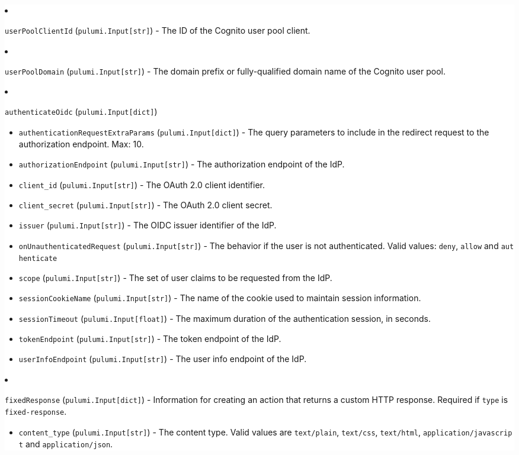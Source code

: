 <li><p><code class="docutils literal notranslate"><span class="pre">userPoolClientId</span></code> (<code class="docutils literal notranslate"><span class="pre">pulumi.Input[str]</span></code>) - The ID of the Cognito user pool client.</p></li>
<li><p><code class="docutils literal notranslate"><span class="pre">userPoolDomain</span></code> (<code class="docutils literal notranslate"><span class="pre">pulumi.Input[str]</span></code>) - The domain prefix or fully-qualified domain name of the Cognito user pool.</p></li>
</ul>
</li>
<li><p><code class="docutils literal notranslate"><span class="pre">authenticateOidc</span></code> (<code class="docutils literal notranslate"><span class="pre">pulumi.Input[dict]</span></code>)</p>
<ul>
<li><p><code class="docutils literal notranslate"><span class="pre">authenticationRequestExtraParams</span></code> (<code class="docutils literal notranslate"><span class="pre">pulumi.Input[dict]</span></code>) - The query parameters to include in the redirect request to the authorization endpoint. Max: 10.</p></li>
<li><p><code class="docutils literal notranslate"><span class="pre">authorizationEndpoint</span></code> (<code class="docutils literal notranslate"><span class="pre">pulumi.Input[str]</span></code>) - The authorization endpoint of the IdP.</p></li>
<li><p><code class="docutils literal notranslate"><span class="pre">client_id</span></code> (<code class="docutils literal notranslate"><span class="pre">pulumi.Input[str]</span></code>) - The OAuth 2.0 client identifier.</p></li>
<li><p><code class="docutils literal notranslate"><span class="pre">client_secret</span></code> (<code class="docutils literal notranslate"><span class="pre">pulumi.Input[str]</span></code>) - The OAuth 2.0 client secret.</p></li>
<li><p><code class="docutils literal notranslate"><span class="pre">issuer</span></code> (<code class="docutils literal notranslate"><span class="pre">pulumi.Input[str]</span></code>) - The OIDC issuer identifier of the IdP.</p></li>
<li><p><code class="docutils literal notranslate"><span class="pre">onUnauthenticatedRequest</span></code> (<code class="docutils literal notranslate"><span class="pre">pulumi.Input[str]</span></code>) - The behavior if the user is not authenticated. Valid values: <code class="docutils literal notranslate"><span class="pre">deny</span></code>, <code class="docutils literal notranslate"><span class="pre">allow</span></code> and <code class="docutils literal notranslate"><span class="pre">authenticate</span></code></p></li>
<li><p><code class="docutils literal notranslate"><span class="pre">scope</span></code> (<code class="docutils literal notranslate"><span class="pre">pulumi.Input[str]</span></code>) - The set of user claims to be requested from the IdP.</p></li>
<li><p><code class="docutils literal notranslate"><span class="pre">sessionCookieName</span></code> (<code class="docutils literal notranslate"><span class="pre">pulumi.Input[str]</span></code>) - The name of the cookie used to maintain session information.</p></li>
<li><p><code class="docutils literal notranslate"><span class="pre">sessionTimeout</span></code> (<code class="docutils literal notranslate"><span class="pre">pulumi.Input[float]</span></code>) - The maximum duration of the authentication session, in seconds.</p></li>
<li><p><code class="docutils literal notranslate"><span class="pre">tokenEndpoint</span></code> (<code class="docutils literal notranslate"><span class="pre">pulumi.Input[str]</span></code>) - The token endpoint of the IdP.</p></li>
<li><p><code class="docutils literal notranslate"><span class="pre">userInfoEndpoint</span></code> (<code class="docutils literal notranslate"><span class="pre">pulumi.Input[str]</span></code>) - The user info endpoint of the IdP.</p></li>
</ul>
</li>
<li><p><code class="docutils literal notranslate"><span class="pre">fixedResponse</span></code> (<code class="docutils literal notranslate"><span class="pre">pulumi.Input[dict]</span></code>) - Information for creating an action that returns a custom HTTP response. Required if <code class="docutils literal notranslate"><span class="pre">type</span></code> is <code class="docutils literal notranslate"><span class="pre">fixed-response</span></code>.</p>
<ul>
<li><p><code class="docutils literal notranslate"><span class="pre">content_type</span></code> (<code class="docutils literal notranslate"><span class="pre">pulumi.Input[str]</span></code>) - The content type. Valid values are <code class="docutils literal notranslate"><span class="pre">text/plain</span></code>, <code class="docutils literal notranslate"><span class="pre">text/css</span></code>, <code class="docutils literal notranslate"><span class="pre">text/html</span></code>, <code class="docutils literal notranslate"><span class="pre">application/javascript</span></code> and <code class="docutils literal notranslate"><span class="pre">application/json</span></code>.</p></li>
